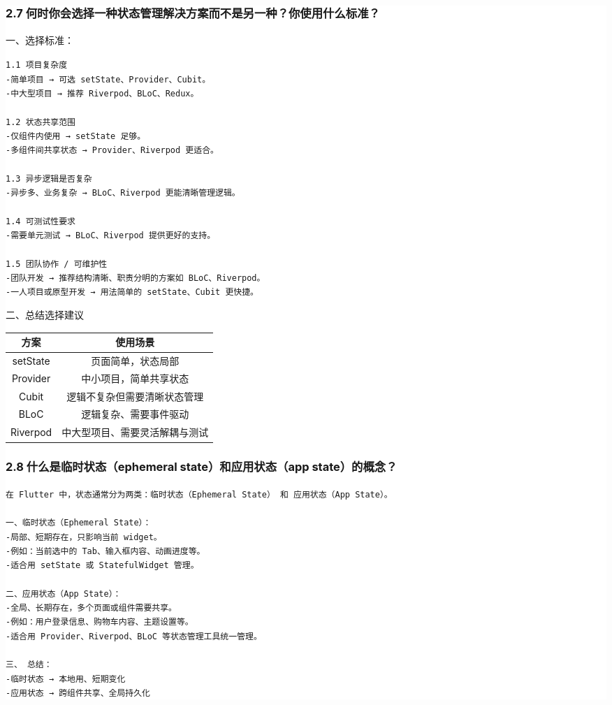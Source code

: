 ### 2.7 何时你会选择一种状态管理解决方案而不是另一种？你使用什么标准？

一、选择标准：

```
1.1 项目复杂度
-简单项目 → 可选 setState、Provider、Cubit。
-中大型项目 → 推荐 Riverpod、BLoC、Redux。

1.2 状态共享范围
-仅组件内使用 → setState 足够。
-多组件间共享状态 → Provider、Riverpod 更适合。

1.3 异步逻辑是否复杂
-异步多、业务复杂 → BLoC、Riverpod 更能清晰管理逻辑。

1.4 可测试性要求
-需要单元测试 → BLoC、Riverpod 提供更好的支持。

1.5 团队协作 / 可维护性
-团队开发 → 推荐结构清晰、职责分明的方案如 BLoC、Riverpod。
-一人项目或原型开发 → 用法简单的 setState、Cubit 更快捷。
```

二、总结选择建议

|   方案   |            使用场景            |
| :------: | :----------------------------: |
| setState |       页面简单，状态局部       |
| Provider |     中小项目，简单共享状态     |
|  Cubit   |  逻辑不复杂但需要清晰状态管理  |
|   BLoC   |     逻辑复杂、需要事件驱动     |
| Riverpod | 中大型项目、需要灵活解耦与测试 |

### 2.8 什么是临时状态（ephemeral state）和应用状态（app state）的概念？

```
在 Flutter 中，状态通常分为两类：临时状态（Ephemeral State） 和 应用状态（App State）。

一、临时状态（Ephemeral State）：
-局部、短期存在，只影响当前 widget。
-例如：当前选中的 Tab、输入框内容、动画进度等。
-适合用 setState 或 StatefulWidget 管理。

二、应用状态（App State）：
-全局、长期存在，多个页面或组件需要共享。
-例如：用户登录信息、购物车内容、主题设置等。
-适合用 Provider、Riverpod、BLoC 等状态管理工具统一管理。

三、 总结：
-临时状态 → 本地用、短期变化
-应用状态 → 跨组件共享、全局持久化
```
